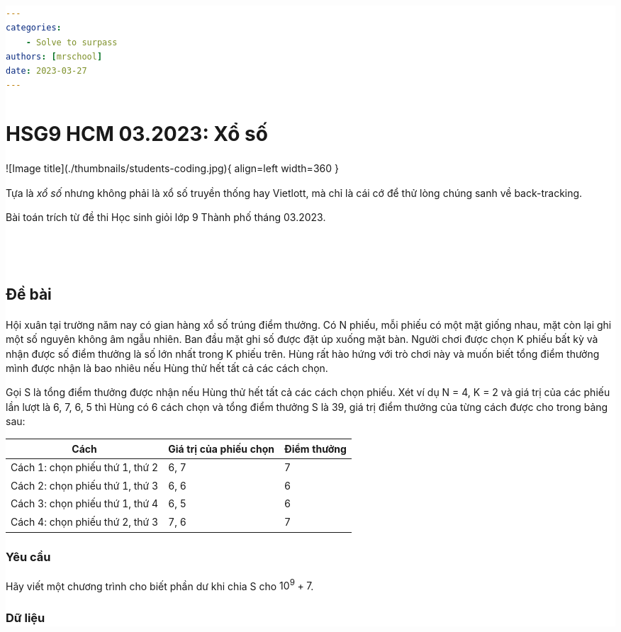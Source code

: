 ```yaml
---
categories:
    - Solve to surpass
authors: [mrschool]
date: 2023-03-27
---
```


# HSG9 HCM 03.2023: Xổ số

<div class="result" markdown>
![Image title](./thumbnails/students-coding.jpg){ align=left width=360 }

Tựa là *xổ số* nhưng không phải là xổ số truyền thống hay Vietlott, mà chỉ là cái cớ để thử lòng chúng sanh về back-tracking.

Bài toán trích từ đề thi Học sinh giỏi lớp 9 Thành phố tháng 03.2023.

</div>

<br>



<br>

## Đề bài

Hội xuân tại trường năm nay có gian hàng xổ số trúng điểm thưởng. Có N phiếu, mỗi phiếu có một mặt giống nhau, mặt còn lại ghi một số nguyên không âm ngẫu nhiên. Ban đầu mặt ghi số được đặt úp xuống mặt bàn. Người chơi được chọn K phiếu bất kỳ và nhận được số điểm thưởng là số lớn nhất trong K phiếu trên. Hùng rất hào hứng với trò chơi này và muốn biết tổng điểm thưởng mình được nhận là bao nhiêu nếu Hùng thử hết tất cả các cách chọn.

Gọi S là tổng điểm thưởng được nhận nếu Hùng thử hết tất cả các cách chọn phiếu. Xét ví dụ N = 4, K = 2 và giá trị của các phiếu lần lượt là 6, 7, 6, 5 thì Hùng có 6 cách chọn và tổng điểm thưởng S là 39, giá trị điểm thưởng của từng cách được cho trong bảng sau:

| Cách | Giá trị của phiếu chọn | Điểm thưởng |
| --- | --- | --- |
| Cách 1: chọn phiếu thứ 1, thứ 2 |	6, 7 | 7 |
| Cách 2: chọn phiếu thứ 1, thứ 3 |	6, 6 | 6 |
| Cách 3: chọn phiếu thứ 1, thứ 4 | 6, 5 | 6 |
| Cách 4: chọn phiếu thứ 2, thứ 3 | 7, 6 | 7 |

### Yêu cầu

Hãy viết một chương trình cho biết phần dư khi chia S cho $10^{9} + 7$.

### Dữ liệu
